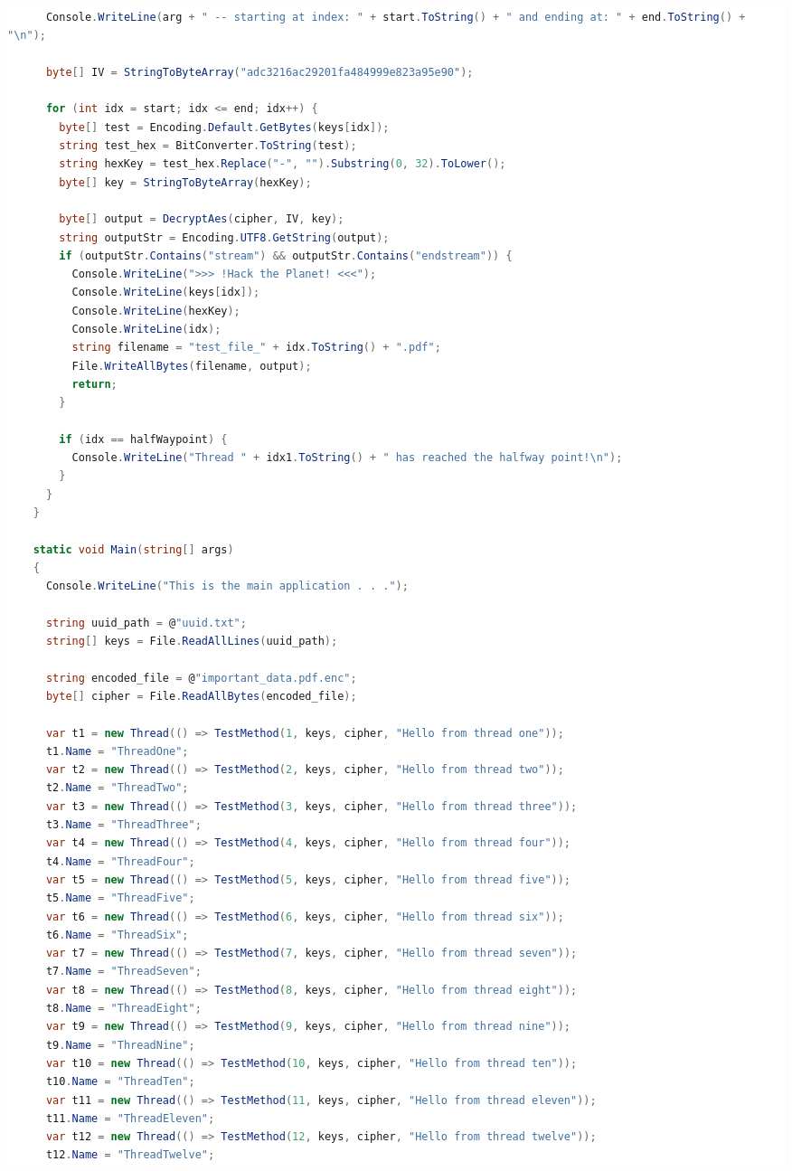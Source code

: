 ```C#
      Console.WriteLine(arg + " -- starting at index: " + start.ToString() + " and ending at: " + end.ToString() + "\n");

      byte[] IV = StringToByteArray("adc3216ac29201fa484999e823a95e90");

      for (int idx = start; idx <= end; idx++) {
        byte[] test = Encoding.Default.GetBytes(keys[idx]);
        string test_hex = BitConverter.ToString(test);
        string hexKey = test_hex.Replace("-", "").Substring(0, 32).ToLower();
        byte[] key = StringToByteArray(hexKey);

        byte[] output = DecryptAes(cipher, IV, key);
        string outputStr = Encoding.UTF8.GetString(output);
        if (outputStr.Contains("stream") && outputStr.Contains("endstream")) {
          Console.WriteLine(">>> !Hack the Planet! <<<");
          Console.WriteLine(keys[idx]);
          Console.WriteLine(hexKey);
          Console.WriteLine(idx);
          string filename = "test_file_" + idx.ToString() + ".pdf";
          File.WriteAllBytes(filename, output);
          return;
        }

        if (idx == halfWaypoint) {
          Console.WriteLine("Thread " + idx1.ToString() + " has reached the halfway point!\n");
        }
      }      
    }

    static void Main(string[] args)
    {
      Console.WriteLine("This is the main application . . .");
      
      string uuid_path = @"uuid.txt";
      string[] keys = File.ReadAllLines(uuid_path);

      string encoded_file = @"important_data.pdf.enc";
      byte[] cipher = File.ReadAllBytes(encoded_file);

      var t1 = new Thread(() => TestMethod(1, keys, cipher, "Hello from thread one"));
      t1.Name = "ThreadOne";
      var t2 = new Thread(() => TestMethod(2, keys, cipher, "Hello from thread two"));
      t2.Name = "ThreadTwo";
      var t3 = new Thread(() => TestMethod(3, keys, cipher, "Hello from thread three"));
      t3.Name = "ThreadThree";
      var t4 = new Thread(() => TestMethod(4, keys, cipher, "Hello from thread four"));
      t4.Name = "ThreadFour";
      var t5 = new Thread(() => TestMethod(5, keys, cipher, "Hello from thread five"));
      t5.Name = "ThreadFive";
      var t6 = new Thread(() => TestMethod(6, keys, cipher, "Hello from thread six"));
      t6.Name = "ThreadSix";
      var t7 = new Thread(() => TestMethod(7, keys, cipher, "Hello from thread seven"));
      t7.Name = "ThreadSeven";
      var t8 = new Thread(() => TestMethod(8, keys, cipher, "Hello from thread eight"));
      t8.Name = "ThreadEight";
      var t9 = new Thread(() => TestMethod(9, keys, cipher, "Hello from thread nine"));
      t9.Name = "ThreadNine";
      var t10 = new Thread(() => TestMethod(10, keys, cipher, "Hello from thread ten"));
      t10.Name = "ThreadTen";
      var t11 = new Thread(() => TestMethod(11, keys, cipher, "Hello from thread eleven"));
      t11.Name = "ThreadEleven";
      var t12 = new Thread(() => TestMethod(12, keys, cipher, "Hello from thread twelve"));
      t12.Name = "ThreadTwelve";
```